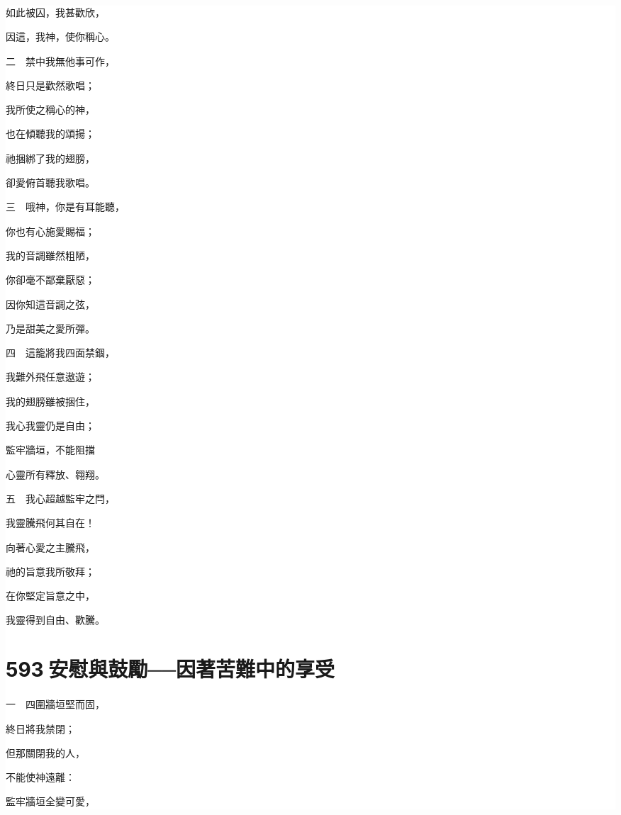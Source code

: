 如此被囚，我甚歡欣，

因這，我神，使你稱心。

二　禁中我無他事可作，

終日只是歡然歌唱；

我所使之稱心的神，

也在傾聽我的頌揚；

祂捆綁了我的翅膀，

卻愛俯首聽我歌唱。

三　哦神，你是有耳能聽，

你也有心施愛賜福；

我的音調雖然粗陋，

你卻毫不鄙棄厭惡；

因你知這音調之弦，

乃是甜美之愛所彈。

四　這籠將我四面禁錮，

我難外飛任意遨遊；

我的翅膀雖被捆住，

我心我靈仍是自由；

監牢牆垣，不能阻擋

心靈所有釋放、翱翔。

五　我心超越監牢之閂，

我靈騰飛何其自在！

向著心愛之主騰飛，

祂的旨意我所敬拜；

在你堅定旨意之中，

我靈得到自由、歡騰。

# 593 安慰與鼓勵──因著苦難中的享受

一　四圍牆垣堅而固，

終日將我禁閉；

但那關閉我的人，

不能使神遠離：

監牢牆垣全變可愛，
